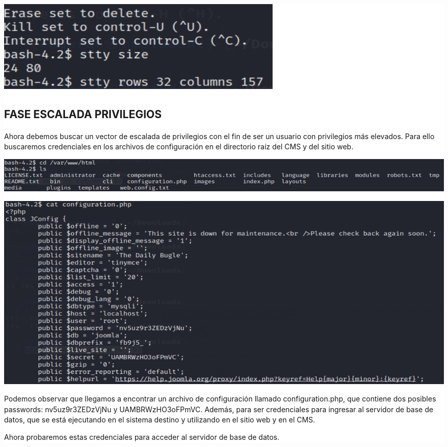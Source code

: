 ![](/assets/images/Daily/image077.png)

## FASE ESCALADA PRIVILEGIOS

Ahora debemos buscar un vector de escalada de privilegios con el fin de ser un usuario con privilegios más elevados. Para ello buscaremos credenciales en los archivos de configuración en el directorio raíz del CMS y del sitio web.

![](/assets/images/Daily/image079.png)

![](/assets/images/Daily/image081.png)

Podemos observar que llegamos a encontrar un archivo de configuración llamado configuration.php, que contiene dos posibles passwords: nv5uz9r3ZEDzVjNu y UAMBRWzHO3oFPmVC. Además, para ser credenciales para ingresar al servidor de base de datos, que se está ejecutando en el sistema destino y utilizando en el sitio web y en el CMS.

Ahora probaremos estas credenciales para acceder al servidor de base de datos.
